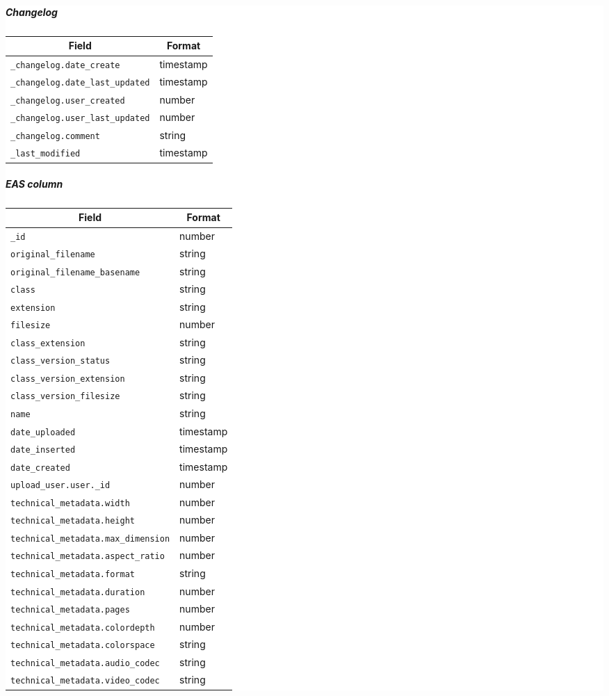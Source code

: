 
##### Changelog

| Field | Format |
|---|---|
| `_changelog.date_create` | timestamp |
| `_changelog.date_last_updated` | timestamp |
| `_changelog.user_created` | number |
| `_changelog.user_last_updated` | number |
| `_changelog.comment` | string |
| `_last_modified` | timestamp |

##### EAS column

| Field | Format |
|---|---|
| `_id` | number |
| `original_filename` | string |
| `original_filename_basename` | string |
| `class` | string |
| `extension` | string |
| `filesize` | number |
| `class_extension` | string |
| `class_version_status` | string |
| `class_version_extension` | string |
| `class_version_filesize` | string |
| `name` | string |
| `date_uploaded` | timestamp |
| `date_inserted` | timestamp |
| `date_created` | timestamp |
| `upload_user.user._id` | number |
| `technical_metadata.width` | number |
| `technical_metadata.height` | number |
| `technical_metadata.max_dimension` | number |
| `technical_metadata.aspect_ratio` | number |
| `technical_metadata.format` | string |
| `technical_metadata.duration` | number |
| `technical_metadata.pages` | number |
| `technical_metadata.colordepth` | number |
| `technical_metadata.colorspace` | string |
| `technical_metadata.audio_codec` | string |
| `technical_metadata.video_codec` | string |